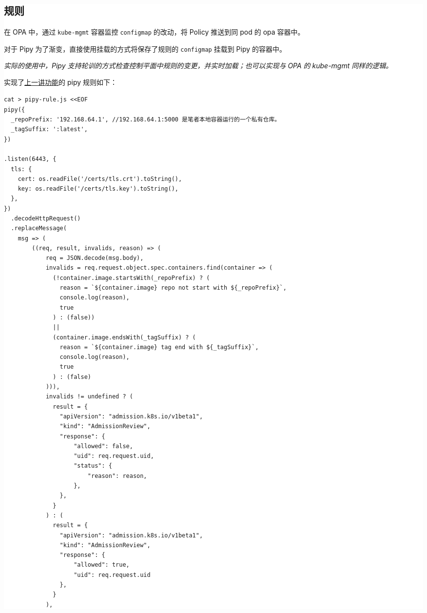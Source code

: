 ## 规则

在 OPA 中，通过 `kube-mgmt` 容器监控 `configmap` 的改动，将 Policy 推送到同 pod 的 opa 容器中。

对于 Pipy 为了渐变，直接使用挂载的方式将保存了规则的 `configmap` 挂载到 Pipy
的容器中。

*实际的使用中，Pipy 支持轮训的方式检查控制平面中规则的变更，并实时加载；也可以实现与 OPA 的 kube-mgmt 同样的逻辑。*

实现了[上一讲功能](https://atbug.com/image-trusted-repository-with-open-policy-agent/)的 pipy 规则如下：

```shell
cat > pipy-rule.js <<EOF
pipy({
  _repoPrefix: '192.168.64.1', //192.168.64.1:5000 是笔者本地容器运行的一个私有仓库。
  _tagSuffix: ':latest',
})

.listen(6443, {
  tls: {
    cert: os.readFile('/certs/tls.crt').toString(),
    key: os.readFile('/certs/tls.key').toString(),
  },
})
  .decodeHttpRequest()
  .replaceMessage(
    msg => (
        ((req, result, invalids, reason) => (
            req = JSON.decode(msg.body),
            invalids = req.request.object.spec.containers.find(container => (
              (!container.image.startsWith(_repoPrefix) ? (
                reason = `${container.image} repo not start with ${_repoPrefix}`,
                console.log(reason),
                true
              ) : (false))
              ||
              (container.image.endsWith(_tagSuffix) ? (
                reason = `${container.image} tag end with ${_tagSuffix}`,
                console.log(reason),
                true
              ) : (false)
            ))),
            invalids != undefined ? (
              result = {
                "apiVersion": "admission.k8s.io/v1beta1",
                "kind": "AdmissionReview",
                "response": {
                    "allowed": false,
                    "uid": req.request.uid,
                    "status": {
                        "reason": reason,
                    },
                },
              }
            ) : (
              result = {
                "apiVersion": "admission.k8s.io/v1beta1",
                "kind": "AdmissionReview",
                "response": {
                    "allowed": true,
                    "uid": req.request.uid
                },
              }
            ),

```